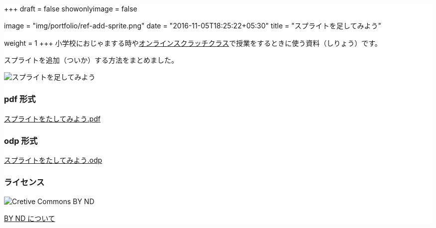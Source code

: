 +++
draft = false
showonlyimage = false

image = "img/portfolio/ref-add-sprite.png"
date = "2016-11-05T18:25:22+05:30"
title = "スプライトを足してみよう"

weight = 1
+++
小学校におじゃまする時や<a href='https://gramin.jp/online-scratch-class/'>オンラインスクラッチクラス</a>で授業をするときに使う資料（しりょう）です。

スプライトを追加（ついか）する方法をまとめました。


<img alt='スプライトを足してみよう' src='../../img/portfolio/ref-add-sprite.png' style='width:100%;'/>

### pdf 形式
[スプライトをたしてみよう.pdf](https://github.com/gramin-programming/kids-programming-resource/blob/master/%E3%82%B9%E3%82%AF%E3%83%A9%E3%83%83%E3%83%81%E3%82%AF%E3%83%A9%E3%83%95%E3%82%99/%E3%83%92%E3%83%B3%E3%83%88/%E3%82%B9%E3%83%95%E3%82%9A%E3%83%A9%E3%82%A4%E3%83%88%E3%82%92%E3%81%9F%E3%81%97%E3%81%A6%E3%81%BF%E3%82%88%E3%81%86.pdf)


### odp 形式
[スプライトをたしてみよう.odp](https://github.com/gramin-programming/kids-programming-resource/blob/master/%E3%82%B9%E3%82%AF%E3%83%A9%E3%83%83%E3%83%81%E3%82%AF%E3%83%A9%E3%83%95%E3%82%99/%E3%83%92%E3%83%B3%E3%83%88/%E3%82%B9%E3%83%95%E3%82%9A%E3%83%A9%E3%82%A4%E3%83%88%E3%82%92%E3%81%9F%E3%81%97%E3%81%A6%E3%81%BF%E3%82%88%E3%81%86.odp)

### ライセンス
![Cretive Commons BY ND](https://komtmt.files.wordpress.com/2015/04/by-nd.png?w=100)

[BY ND について](https://creativecommons.org/licenses/by-nd/4.0/deed.ja)
